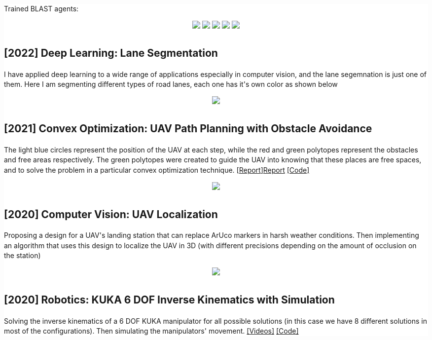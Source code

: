 Trained BLAST agents:
<p align="center">
<img src="{{ '/assets/project_media/BLAST/unmodified_ar.gif' | prepend: site.baseurl }}" style="width:100px;" class="center" />
<img src="{{ '/assets/project_media/BLAST/smaller_agent_ar.gif' | prepend: site.baseurl }}" style="width:100px;" class="center" />
<img src="{{ '/assets/project_media/BLAST/color_direction_ar.gif' | prepend: site.baseurl }}" style="width:100px;" class="center" />
<img src="{{ '/assets/project_media/BLAST/random_frames_ar.gif' | prepend: site.baseurl }}" style="width:100px;" class="center" />
<img src="{{ '/assets/project_media/BLAST/video_ar.gif' | prepend: site.baseurl }}" style="width:100px;" class="center" />
</p>

## [2022] Deep Learning: Lane Segmentation
I have applied deep learning to a wide range of applications especially in computer vision, and the lane segemnation is just one of them. Here I am segmenting different types of road lanes, each one has it's own color as shown below

<p align="center">
<img src="{{ '/assets/project_media/lane_seg.gif' | prepend: site.baseurl }}" style="width:450px;" class="center" />
</p>

## [2021] Convex Optimization: UAV Path Planning with Obstacle Avoidance
The light blue circles represent the position of the UAV at each step, while the red and green polytopes represent the obstacles and free areas respectively. The green polytopes were created to guide the UAV into knowing that these places are free spaces, and to solve the problem in a particular convex optimization technique. [[Report]][Report] [[Code]][Code1]

[Report]: /assets/project_media/path_planning.pdf
[Code1]:   https://github.com/AMagd/Path_Planning_Optimization

<p align="center">
<img src="{{ '/assets/project_media/path_planning.png' | prepend: site.baseurl }}" style="width:450px;" style="width:500px;" class="center" />
</p>

## [2020] Computer Vision: UAV Localization
Proposing a design for a UAV's landing station that can replace ArUco markers in harsh weather conditions. Then implementing an algorithm that uses this design to localize the UAV in 3D (with different precisions depending on the amount of occlusion on the station)

<p align="center">
<img src="{{ '/assets/project_media/uav_localization.gif' | prepend: site.baseurl }}" style="width:450px;" class="center" />
</p>

## [2020] Robotics: KUKA 6 DOF Inverse Kinematics with Simulation
Solving the inverse kinematics of a 6 DOF KUKA manipulator for all possible solutions (in this case we have 8 different solutions in most of the configurations). Then simulating the manipulators' movement. [[Videos]][KUKA-Videos] [[Code]][Code2]

[KUKA-Videos]: https://youtube.com/playlist?list=PL9nxOfGsvMusy76Hr64nVc0glB2h7BjB4
[Code2]: https://github.com/AMagd/KUKA-6-DoF-Inverse-Kinematics


[OMNI-Video]: https://www.youtube.com/watch?v=p35AV2-RIWU